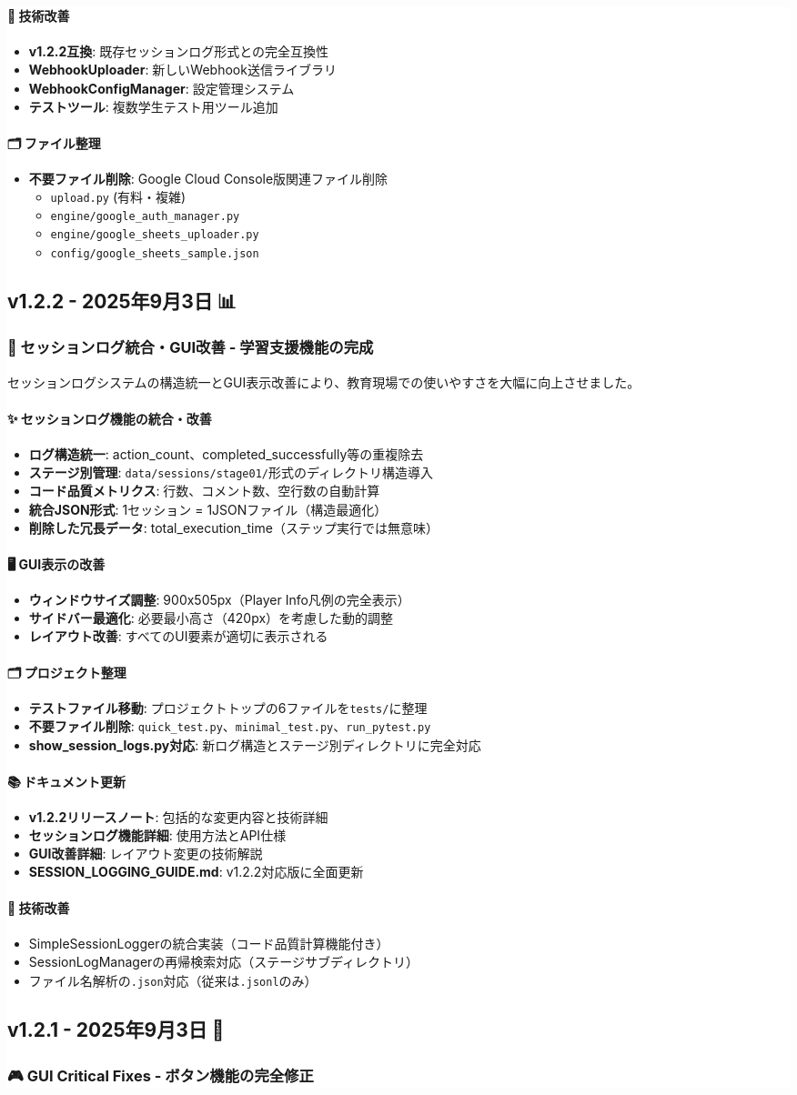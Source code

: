 #### 🔧 技術改善
- **v1.2.2互換**: 既存セッションログ形式との完全互換性
- **WebhookUploader**: 新しいWebhook送信ライブラリ
- **WebhookConfigManager**: 設定管理システム
- **テストツール**: 複数学生テスト用ツール追加

#### 🗂️ ファイル整理
- **不要ファイル削除**: Google Cloud Console版関連ファイル削除
  - `upload.py` (有料・複雑)
  - `engine/google_auth_manager.py`
  - `engine/google_sheets_uploader.py`
  - `config/google_sheets_sample.json`

## v1.2.2 - 2025年9月3日 📊

### 🔧 セッションログ統合・GUI改善 - 学習支援機能の完成

セッションログシステムの構造統一とGUI表示改善により、教育現場での使いやすさを大幅に向上させました。

#### ✨ セッションログ機能の統合・改善
- **ログ構造統一**: action_count、completed_successfully等の重複除去
- **ステージ別管理**: `data/sessions/stage01/`形式のディレクトリ構造導入
- **コード品質メトリクス**: 行数、コメント数、空行数の自動計算
- **統合JSON形式**: 1セッション = 1JSONファイル（構造最適化）
- **削除した冗長データ**: total_execution_time（ステップ実行では無意味）

#### 🖥️ GUI表示の改善  
- **ウィンドウサイズ調整**: 900x505px（Player Info凡例の完全表示）
- **サイドバー最適化**: 必要最小高さ（420px）を考慮した動的調整
- **レイアウト改善**: すべてのUI要素が適切に表示される

#### 🗂️ プロジェクト整理
- **テストファイル移動**: プロジェクトトップの6ファイルを`tests/`に整理
- **不要ファイル削除**: `quick_test.py`、`minimal_test.py`、`run_pytest.py`
- **show_session_logs.py対応**: 新ログ構造とステージ別ディレクトリに完全対応

#### 📚 ドキュメント更新
- **v1.2.2リリースノート**: 包括的な変更内容と技術詳細
- **セッションログ機能詳細**: 使用方法とAPI仕様
- **GUI改善詳細**: レイアウト変更の技術解説
- **SESSION_LOGGING_GUIDE.md**: v1.2.2対応版に全面更新

#### 🔧 技術改善
- SimpleSessionLoggerの統合実装（コード品質計算機能付き）  
- SessionLogManagerの再帰検索対応（ステージサブディレクトリ）
- ファイル名解析の`.json`対応（従来は`.jsonl`のみ）

## v1.2.1 - 2025年9月3日 🔧

### 🎮 GUI Critical Fixes - ボタン機能の完全修正
